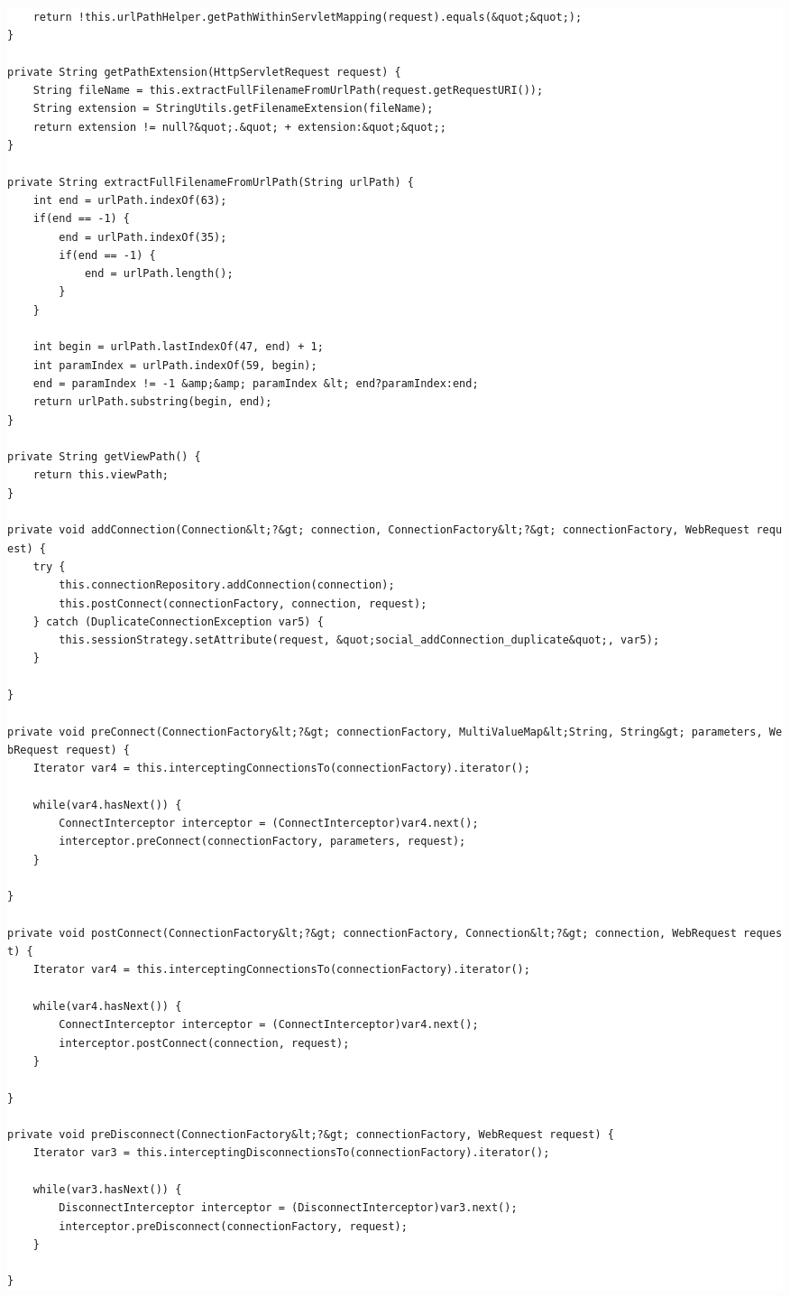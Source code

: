         return !this.urlPathHelper.getPathWithinServletMapping(request).equals(&quot;&quot;);
    }

    private String getPathExtension(HttpServletRequest request) {
        String fileName = this.extractFullFilenameFromUrlPath(request.getRequestURI());
        String extension = StringUtils.getFilenameExtension(fileName);
        return extension != null?&quot;.&quot; + extension:&quot;&quot;;
    }

    private String extractFullFilenameFromUrlPath(String urlPath) {
        int end = urlPath.indexOf(63);
        if(end == -1) {
            end = urlPath.indexOf(35);
            if(end == -1) {
                end = urlPath.length();
            }
        }

        int begin = urlPath.lastIndexOf(47, end) + 1;
        int paramIndex = urlPath.indexOf(59, begin);
        end = paramIndex != -1 &amp;&amp; paramIndex &lt; end?paramIndex:end;
        return urlPath.substring(begin, end);
    }

    private String getViewPath() {
        return this.viewPath;
    }

    private void addConnection(Connection&lt;?&gt; connection, ConnectionFactory&lt;?&gt; connectionFactory, WebRequest request) {
        try {
            this.connectionRepository.addConnection(connection);
            this.postConnect(connectionFactory, connection, request);
        } catch (DuplicateConnectionException var5) {
            this.sessionStrategy.setAttribute(request, &quot;social_addConnection_duplicate&quot;, var5);
        }

    }

    private void preConnect(ConnectionFactory&lt;?&gt; connectionFactory, MultiValueMap&lt;String, String&gt; parameters, WebRequest request) {
        Iterator var4 = this.interceptingConnectionsTo(connectionFactory).iterator();

        while(var4.hasNext()) {
            ConnectInterceptor interceptor = (ConnectInterceptor)var4.next();
            interceptor.preConnect(connectionFactory, parameters, request);
        }

    }

    private void postConnect(ConnectionFactory&lt;?&gt; connectionFactory, Connection&lt;?&gt; connection, WebRequest request) {
        Iterator var4 = this.interceptingConnectionsTo(connectionFactory).iterator();

        while(var4.hasNext()) {
            ConnectInterceptor interceptor = (ConnectInterceptor)var4.next();
            interceptor.postConnect(connection, request);
        }

    }

    private void preDisconnect(ConnectionFactory&lt;?&gt; connectionFactory, WebRequest request) {
        Iterator var3 = this.interceptingDisconnectionsTo(connectionFactory).iterator();

        while(var3.hasNext()) {
            DisconnectInterceptor interceptor = (DisconnectInterceptor)var3.next();
            interceptor.preDisconnect(connectionFactory, request);
        }

    }
